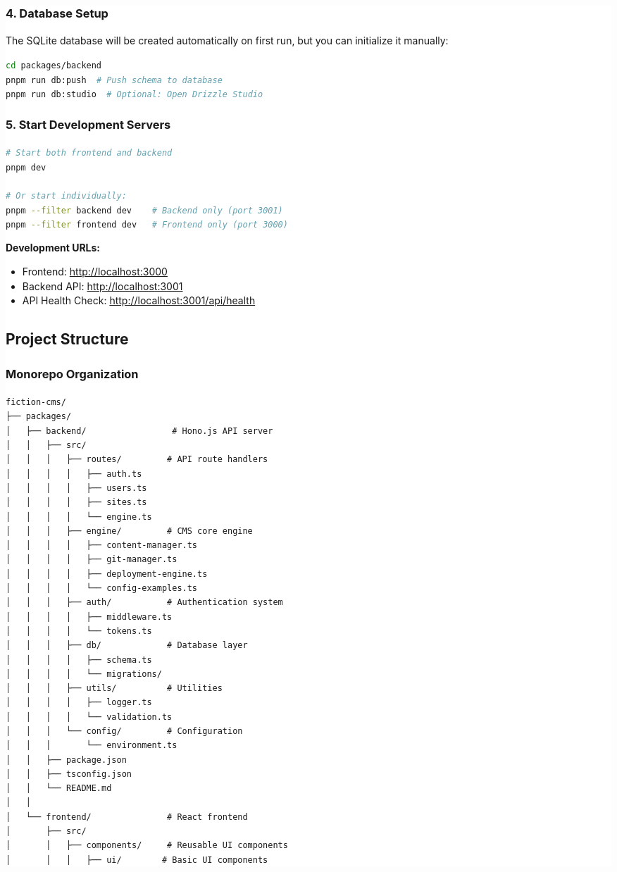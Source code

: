### 4. Database Setup

The SQLite database will be created automatically on first run, but you can initialize it manually:

```bash
cd packages/backend
pnpm run db:push  # Push schema to database
pnpm run db:studio  # Optional: Open Drizzle Studio
```

### 5. Start Development Servers

```bash
# Start both frontend and backend
pnpm dev

# Or start individually:
pnpm --filter backend dev    # Backend only (port 3001)
pnpm --filter frontend dev   # Frontend only (port 3000)
```

**Development URLs:**

- Frontend: <http://localhost:3000>
- Backend API: <http://localhost:3001>
- API Health Check: <http://localhost:3001/api/health>

## Project Structure

### Monorepo Organization

```
fiction-cms/
├── packages/
│   ├── backend/                 # Hono.js API server
│   │   ├── src/
│   │   │   ├── routes/         # API route handlers
│   │   │   │   ├── auth.ts
│   │   │   │   ├── users.ts  
│   │   │   │   ├── sites.ts
│   │   │   │   └── engine.ts
│   │   │   ├── engine/         # CMS core engine
│   │   │   │   ├── content-manager.ts
│   │   │   │   ├── git-manager.ts
│   │   │   │   ├── deployment-engine.ts
│   │   │   │   └── config-examples.ts
│   │   │   ├── auth/           # Authentication system
│   │   │   │   ├── middleware.ts
│   │   │   │   └── tokens.ts
│   │   │   ├── db/             # Database layer
│   │   │   │   ├── schema.ts
│   │   │   │   └── migrations/
│   │   │   ├── utils/          # Utilities
│   │   │   │   ├── logger.ts
│   │   │   │   └── validation.ts
│   │   │   └── config/         # Configuration
│   │   │       └── environment.ts
│   │   ├── package.json
│   │   ├── tsconfig.json
│   │   └── README.md
│   │
│   └── frontend/               # React frontend
│       ├── src/
│       │   ├── components/     # Reusable UI components
│       │   │   ├── ui/        # Basic UI components
```